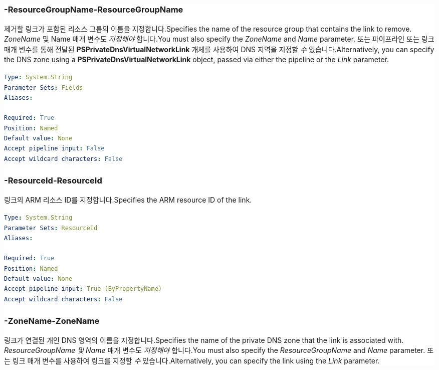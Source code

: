 ### <span data-ttu-id="4dbf0-133">-ResourceGroupName</span><span class="sxs-lookup"><span data-stu-id="4dbf0-133">-ResourceGroupName</span></span>
<span data-ttu-id="4dbf0-134">제거할 링크가 포함된 리소스 그룹의 이름을 지정합니다.</span><span class="sxs-lookup"><span data-stu-id="4dbf0-134">Specifies the name of the resource group that contains the link to remove.</span></span>
<span data-ttu-id="4dbf0-135">*ZoneName* 및 Name 매개 변수도 *지정해야* 합니다.</span><span class="sxs-lookup"><span data-stu-id="4dbf0-135">You must also specify the *ZoneName* and *Name* parameter.</span></span>
<span data-ttu-id="4dbf0-136">또는 파이프라인 또는 링크 매개 변수를 통해 전달된 **PSPrivateDnsVirtualNetworkLink** 개체를 사용하여 DNS 지역을 지정할 *수* 있습니다.</span><span class="sxs-lookup"><span data-stu-id="4dbf0-136">Alternatively, you can specify the DNS zone using a **PSPrivateDnsVirtualNetworkLink** object, passed via either the pipeline or the *Link* parameter.</span></span>

```yaml
Type: System.String
Parameter Sets: Fields
Aliases:

Required: True
Position: Named
Default value: None
Accept pipeline input: False
Accept wildcard characters: False
```

### <span data-ttu-id="4dbf0-137">-ResourceId</span><span class="sxs-lookup"><span data-stu-id="4dbf0-137">-ResourceId</span></span>
<span data-ttu-id="4dbf0-138">링크의 ARM 리소스 ID를 지정합니다.</span><span class="sxs-lookup"><span data-stu-id="4dbf0-138">Specifies the ARM resource ID of the link.</span></span>

```yaml
Type: System.String
Parameter Sets: ResourceId
Aliases:

Required: True
Position: Named
Default value: None
Accept pipeline input: True (ByPropertyName)
Accept wildcard characters: False
```

### <span data-ttu-id="4dbf0-139">-ZoneName</span><span class="sxs-lookup"><span data-stu-id="4dbf0-139">-ZoneName</span></span>
<span data-ttu-id="4dbf0-140">링크가 연결된 개인 DNS 영역의 이름을 지정합니다.</span><span class="sxs-lookup"><span data-stu-id="4dbf0-140">Specifies the name of the private DNS zone that the link is associated with.</span></span>
<span data-ttu-id="4dbf0-141">*ResourceGroupName 및 Name* 매개 변수도 *지정해야* 합니다.</span><span class="sxs-lookup"><span data-stu-id="4dbf0-141">You must also specify the *ResourceGroupName* and *Name* parameter.</span></span>
<span data-ttu-id="4dbf0-142">또는 링크 매개 변수를 사용하여 링크를 지정할 *수* 있습니다.</span><span class="sxs-lookup"><span data-stu-id="4dbf0-142">Alternatively, you can specify the link using the *Link* parameter.</span></span>
